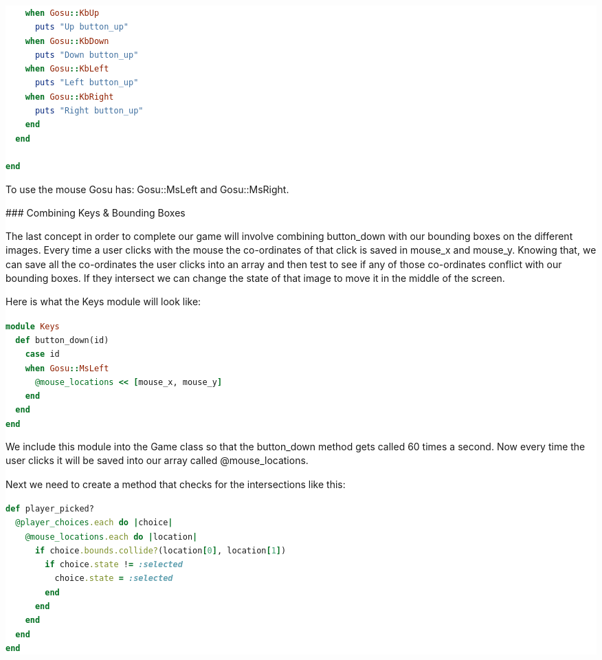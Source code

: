 ```ruby
    when Gosu::KbUp
      puts "Up button_up"
    when Gosu::KbDown
      puts "Down button_up"
    when Gosu::KbLeft
      puts "Left button_up"
    when Gosu::KbRight
      puts "Right button_up"
    end
  end

end
```

To use the mouse Gosu has: Gosu::MsLeft and Gosu::MsRight.

###<a name="keys_bounding"></a> Combining Keys & Bounding Boxes

The last concept in order to complete our game will involve combining
button_down with our bounding boxes on the different images.  Every time a user
clicks with the mouse the co-ordinates of that click is saved in mouse_x and
mouse_y.  Knowing that, we can save all the co-ordinates the user clicks into an
array and then test to see if any of those co-ordinates conflict with our
bounding boxes.  If they intersect we can change the state of that image to move
it in the middle of the screen.

Here is what the Keys module will look like:

```ruby
module Keys
  def button_down(id)
    case id
    when Gosu::MsLeft
      @mouse_locations << [mouse_x, mouse_y]
    end
  end
end
```

We include this module into the Game class so that the button_down method gets
called 60 times a second.  Now every time the user clicks it will be saved into
our array called @mouse_locations.

Next we need to create a method that checks for the intersections like this:

```ruby
def player_picked?
  @player_choices.each do |choice|
    @mouse_locations.each do |location|
      if choice.bounds.collide?(location[0], location[1])
        if choice.state != :selected
          choice.state = :selected
        end
      end
    end
  end
end
```
